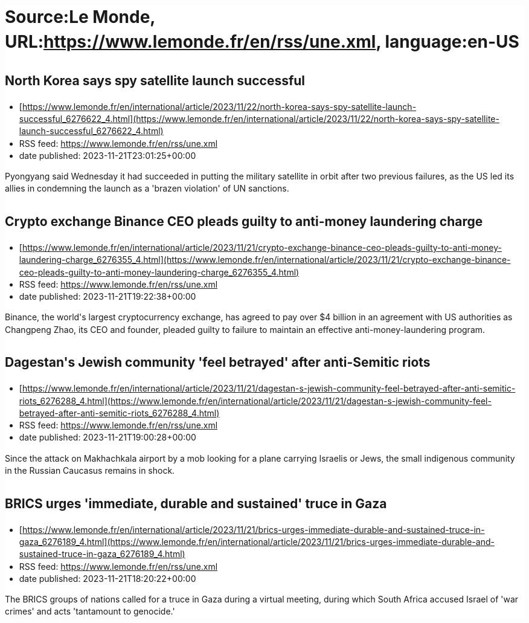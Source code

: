 # Source:Le Monde, URL:https://www.lemonde.fr/en/rss/une.xml, language:en-US

## North Korea says spy satellite launch successful
 - [https://www.lemonde.fr/en/international/article/2023/11/22/north-korea-says-spy-satellite-launch-successful_6276622_4.html](https://www.lemonde.fr/en/international/article/2023/11/22/north-korea-says-spy-satellite-launch-successful_6276622_4.html)
 - RSS feed: https://www.lemonde.fr/en/rss/une.xml
 - date published: 2023-11-21T23:01:25+00:00

Pyongyang said Wednesday it had succeeded in putting the military satellite in orbit after two previous failures, as the US led its allies in condemning the launch as a 'brazen violation' of UN sanctions.

## Crypto exchange Binance CEO pleads guilty to anti-money laundering charge
 - [https://www.lemonde.fr/en/international/article/2023/11/21/crypto-exchange-binance-ceo-pleads-guilty-to-anti-money-laundering-charge_6276355_4.html](https://www.lemonde.fr/en/international/article/2023/11/21/crypto-exchange-binance-ceo-pleads-guilty-to-anti-money-laundering-charge_6276355_4.html)
 - RSS feed: https://www.lemonde.fr/en/rss/une.xml
 - date published: 2023-11-21T19:22:38+00:00

Binance, the world's largest cryptocurrency exchange, has agreed to pay over $4 billion in an agreement with US authorities as Changpeng Zhao, its CEO and founder, pleaded guilty to failure to maintain an effective anti-money-laundering program.

## Dagestan's Jewish community 'feel betrayed' after anti-Semitic riots
 - [https://www.lemonde.fr/en/international/article/2023/11/21/dagestan-s-jewish-community-feel-betrayed-after-anti-semitic-riots_6276288_4.html](https://www.lemonde.fr/en/international/article/2023/11/21/dagestan-s-jewish-community-feel-betrayed-after-anti-semitic-riots_6276288_4.html)
 - RSS feed: https://www.lemonde.fr/en/rss/une.xml
 - date published: 2023-11-21T19:00:28+00:00

Since the attack on Makhachkala airport by a mob looking for a plane carrying Israelis or Jews, the small indigenous community in the Russian Caucasus remains in shock.

## BRICS urges 'immediate, durable and sustained' truce in Gaza
 - [https://www.lemonde.fr/en/international/article/2023/11/21/brics-urges-immediate-durable-and-sustained-truce-in-gaza_6276189_4.html](https://www.lemonde.fr/en/international/article/2023/11/21/brics-urges-immediate-durable-and-sustained-truce-in-gaza_6276189_4.html)
 - RSS feed: https://www.lemonde.fr/en/rss/une.xml
 - date published: 2023-11-21T18:20:22+00:00

The BRICS groups of nations called for a truce in Gaza during a virtual meeting, during which South Africa accused Israel of 'war crimes' and acts 'tantamount to genocide.'
